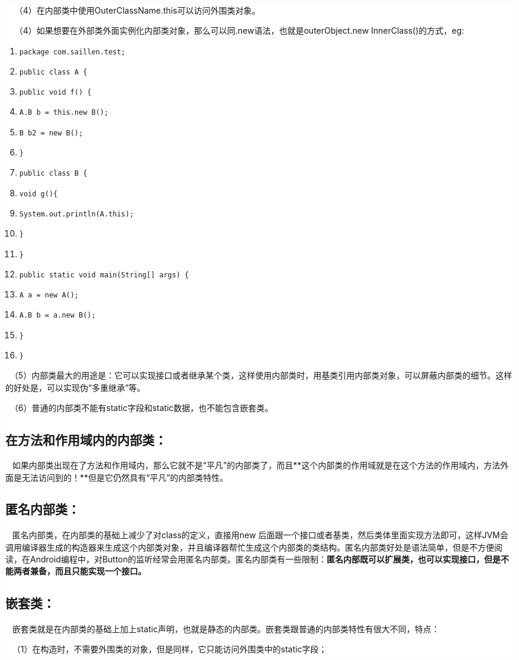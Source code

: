     （4）在内部类中使用OuterClassName.this可以访问外围类对象。

    （4）如果想要在外部类外面实例化内部类对象，那么可以同.new语法，也就是outerObject.new InnerClass()的方式，eg:

1.  `package com.saillen.test;`
    

3.  `public class A {`
    

5.  `public void f() {`
    
6.  `A.B b = this.new B();`
    
7.  `B b2 = new B();`
    
8.  `}`
    

10.  `public class B {`
    
11.  `void g(){`
    
12.  `System.out.println(A.this);`
    
13.  `}`
    
14.  `}`
    

16.  `public static void main(String[] args) {`
    
17.  `A a = new A();`
    
18.  `A.B b = a.new B();`
    
19.  `}`
    

21.  `}`
    

  
  （5）内部类最大的用途是：它可以实现接口或者继承某个类，这样使用内部类时，用基类引用内部类对象，可以屏蔽内部类的细节。这样的好处是，可以实现伪“多重继承”等。

  （6）普通的内部类不能有static字段和static数据，也不能包含嵌套类。

在方法和作用域内的内部类：
-------------

   如果内部类出现在了方法和作用域内，那么它就不是“平凡”的内部类了，而且**这个内部类的作用域就是在这个方法的作用域内，方法外面是无法访问到的！**但是它仍然具有“平凡”的内部类特性。

**匿名内部类：**
----------

   匿名内部类，在内部类的基础上减少了对class的定义，直接用new 后面跟一个接口或者基类，然后类体里面实现方法即可，这样JVM会调用编译器生成的构造器来生成这个内部类对象，并且编译器帮忙生成这个内部类的类结构。匿名内部类好处是语法简单，但是不方便阅读，在Android编程中，对Button的监听经常会用匿名内部类。匿名内部类有一些限制：**匿名内部既可以扩展类，也可以实现接口，但是不能两者兼备，而且只能实现一个接口。**

嵌套类：
----

   嵌套类就是在内部类的基础上加上static声明，也就是静态的内部类。嵌套类跟普通的内部类特性有很大不同，特点：

   （1）在构造时，不需要外围类的对象，但是同样，它只能访问外围类中的static字段；
